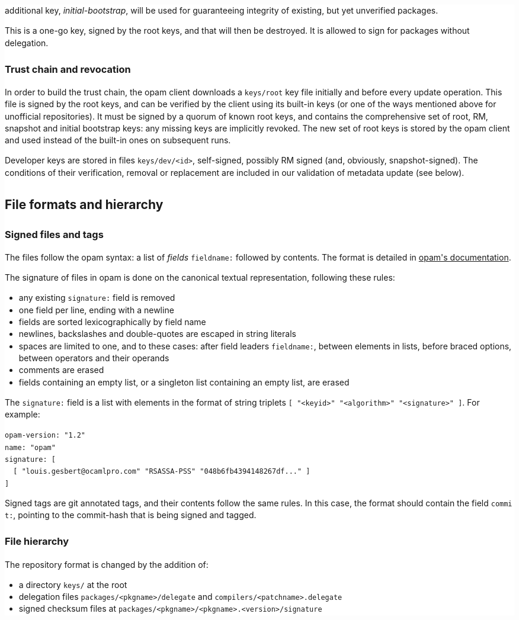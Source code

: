 additional key, <em>initial-bootstrap</em>, will be used for guaranteeing integrity of
existing, but yet unverified packages.</p>
<p>This is a one-go key, signed by the root keys, and that will then be destroyed.
It is allowed to sign for packages without delegation.</p>
<h3>Trust chain and revocation</h3>
<p>In order to build the trust chain, the opam client downloads a <code>keys/root</code> key
file initially and before every update operation. This file is signed by the
root keys, and can be verified by the client using its built-in keys (or one of
the ways mentioned above for unofficial repositories). It must be signed by a
quorum of known root keys, and contains the comprehensive set of root, RM,
snapshot and initial bootstrap keys: any missing keys are implicitly revoked.
The new set of root keys is stored by the opam client and used instead of the
built-in ones on subsequent runs.</p>
<p>Developer keys are stored in files <code>keys/dev/&lt;id&gt;</code>, self-signed, possibly RM
signed (and, obviously, snapshot-signed). The conditions of their verification,
removal or replacement are included in our validation of metadata update (see
below).</p>
<h2>File formats and hierarchy</h2>
<h3>Signed files and tags</h3>
<p>The files follow the opam syntax: a list of <em>fields</em> <code>fieldname:</code> followed by
contents. The format is detailed in <a href="https://opam.ocaml.org/doc/Manual.html#Generalfileformat">opam's documentation</a>.</p>
<p>The signature of files in opam is done on the canonical textual representation,
following these rules:</p>
<ul>
<li>any existing <code>signature:</code> field is removed
</li>
<li>one field per line, ending with a newline
</li>
<li>fields are sorted lexicographically by field name
</li>
<li>newlines, backslashes and double-quotes are escaped in string literals
</li>
<li>spaces are limited to one, and to these cases: after field leaders
<code>fieldname:</code>, between elements in lists, before braced options, between
operators and their operands
</li>
<li>comments are erased
</li>
<li>fields containing an empty list, or a singleton list containing an empty
list, are erased
</li>
</ul>
<p>The <code>signature:</code> field is a list with elements in the format of string triplets
<code>[ "&lt;keyid&gt;" "&lt;algorithm&gt;" "&lt;signature&gt;" ]</code>. For example:</p>
<pre><code>opam-version: "1.2"
name: "opam"
signature: [
  [ "louis.gesbert@ocamlpro.com" "RSASSA-PSS" "048b6fb4394148267df..." ]
]
</code></pre>
<p>Signed tags are git annotated tags, and their contents follow the same rules. In
this case, the format should contain the field <code>commit:</code>, pointing to the
commit-hash that is being signed and tagged.</p>
<h3>File hierarchy</h3>
<p>The repository format is changed by the addition of:</p>
<ul>
<li>a directory <code>keys/</code> at the root
</li>
<li>delegation files <code>packages/&lt;pkgname&gt;/delegate</code> and
<code>compilers/&lt;patchname&gt;.delegate</code>
</li>
<li>signed checksum files at <code>packages/&lt;pkgname&gt;/&lt;pkgname&gt;.&lt;version&gt;/signature</code>